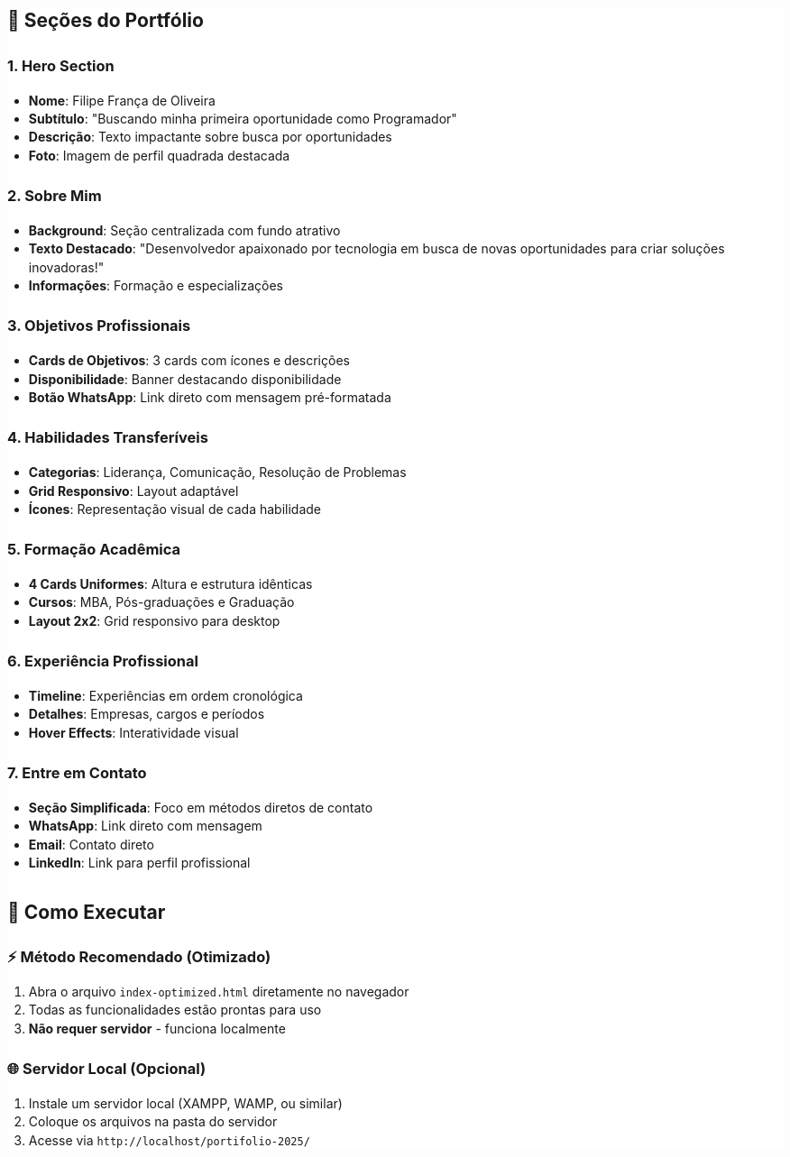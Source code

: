 ## 🎯 Seções do Portfólio

### 1. **Hero Section**
- **Nome**: Filipe França de Oliveira
- **Subtítulo**: "Buscando minha primeira oportunidade como Programador"
- **Descrição**: Texto impactante sobre busca por oportunidades
- **Foto**: Imagem de perfil quadrada destacada

### 2. **Sobre Mim**
- **Background**: Seção centralizada com fundo atrativo
- **Texto Destacado**: "Desenvolvedor apaixonado por tecnologia em busca de novas oportunidades para criar soluções inovadoras!"
- **Informações**: Formação e especializações

### 3. **Objetivos Profissionais**
- **Cards de Objetivos**: 3 cards com ícones e descrições
- **Disponibilidade**: Banner destacando disponibilidade
- **Botão WhatsApp**: Link direto com mensagem pré-formatada

### 4. **Habilidades Transferíveis**
- **Categorias**: Liderança, Comunicação, Resolução de Problemas
- **Grid Responsivo**: Layout adaptável
- **Ícones**: Representação visual de cada habilidade

### 5. **Formação Acadêmica**
- **4 Cards Uniformes**: Altura e estrutura idênticas
- **Cursos**: MBA, Pós-graduações e Graduação
- **Layout 2x2**: Grid responsivo para desktop

### 6. **Experiência Profissional**
- **Timeline**: Experiências em ordem cronológica
- **Detalhes**: Empresas, cargos e períodos
- **Hover Effects**: Interatividade visual

### 7. **Entre em Contato**
- **Seção Simplificada**: Foco em métodos diretos de contato
- **WhatsApp**: Link direto com mensagem
- **Email**: Contato direto
- **LinkedIn**: Link para perfil profissional

## 🚀 Como Executar

### ⚡ **Método Recomendado (Otimizado)**
1. Abra o arquivo `index-optimized.html` diretamente no navegador
2. Todas as funcionalidades estão prontas para uso
3. **Não requer servidor** - funciona localmente

### 🌐 **Servidor Local (Opcional)**
1. Instale um servidor local (XAMPP, WAMP, ou similar)
2. Coloque os arquivos na pasta do servidor
3. Acesse via `http://localhost/portifolio-2025/`
